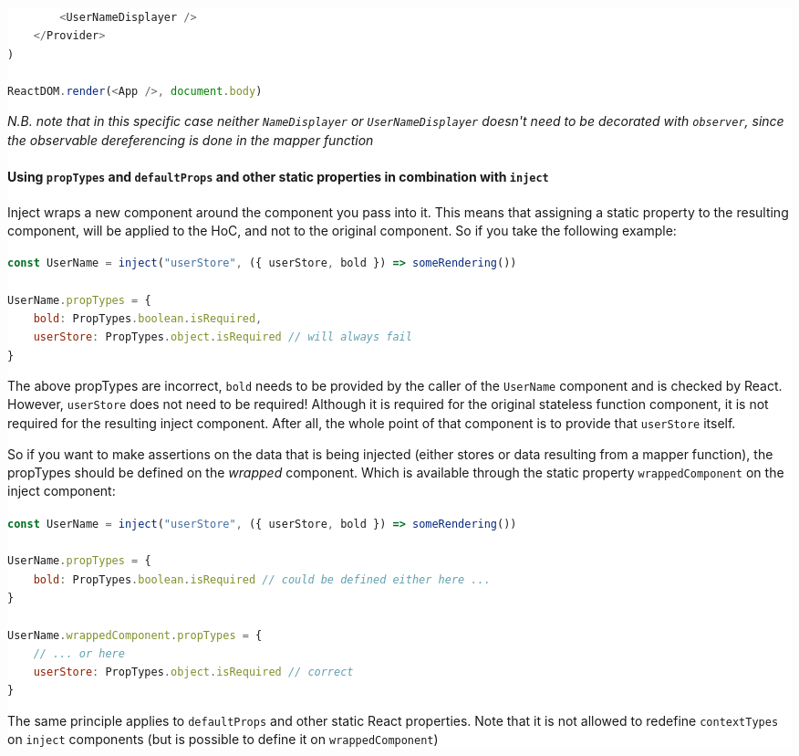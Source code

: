 ```javascript
        <UserNameDisplayer />
    </Provider>
)

ReactDOM.render(<App />, document.body)
```

_N.B. note that in this *specific* case neither `NameDisplayer` or `UserNameDisplayer` doesn't need to be decorated with `observer`, since the observable dereferencing is done in the mapper function_

#### Using `propTypes` and `defaultProps` and other static properties in combination with `inject`

Inject wraps a new component around the component you pass into it.
This means that assigning a static property to the resulting component, will be applied to the HoC, and not to the original component.
So if you take the following example:

```javascript
const UserName = inject("userStore", ({ userStore, bold }) => someRendering())

UserName.propTypes = {
    bold: PropTypes.boolean.isRequired,
    userStore: PropTypes.object.isRequired // will always fail
}
```

The above propTypes are incorrect, `bold` needs to be provided by the caller of the `UserName` component and is checked by React.
However, `userStore` does not need to be required! Although it is required for the original stateless function component, it is not
required for the resulting inject component. After all, the whole point of that component is to provide that `userStore` itself.

So if you want to make assertions on the data that is being injected (either stores or data resulting from a mapper function), the propTypes
should be defined on the _wrapped_ component. Which is available through the static property `wrappedComponent` on the inject component:

```javascript
const UserName = inject("userStore", ({ userStore, bold }) => someRendering())

UserName.propTypes = {
    bold: PropTypes.boolean.isRequired // could be defined either here ...
}

UserName.wrappedComponent.propTypes = {
    // ... or here
    userStore: PropTypes.object.isRequired // correct
}
```

The same principle applies to `defaultProps` and other static React properties.
Note that it is not allowed to redefine `contextTypes` on `inject` components (but is possible to define it on `wrappedComponent`)
